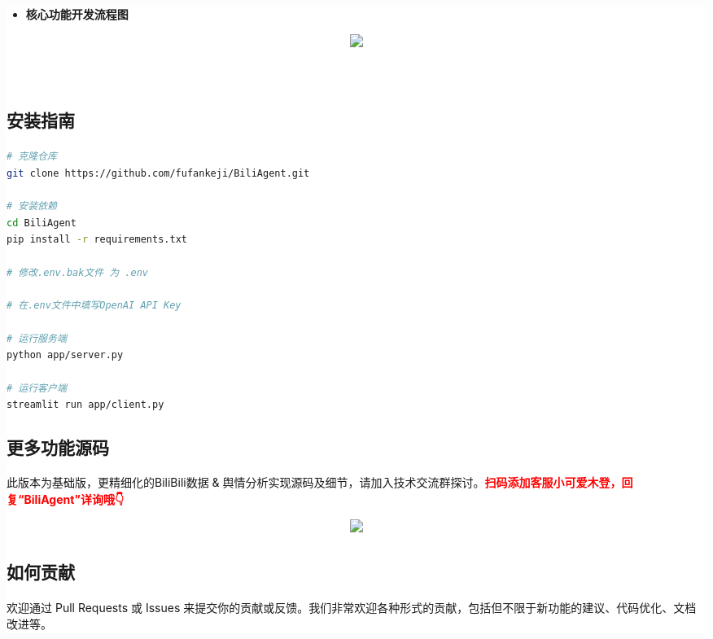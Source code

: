 
- **核心功能开发流程图**

<div align="center">
  <img src="https://muyu001.oss-cn-beijing.aliyuncs.com/img/20241018007.png" width="700"/>
  </div>
<br>
<br>


## 安装指南
```bash
# 克隆仓库
git clone https://github.com/fufankeji/BiliAgent.git

# 安装依赖
cd BiliAgent
pip install -r requirements.txt

# 修改.env.bak文件 为 .env

# 在.env文件中填写OpenAI API Key

# 运行服务端
python app/server.py

# 运行客户端
streamlit run app/client.py
```

## 更多功能源码

此版本为基础版，更精细化的BiliBili数据 & 舆情分析实现源码及细节，请加入技术交流群探讨。**<span style="color:red;">扫码添加客服小可爱木登，回复“BiliAgent”详询哦👇</span>**

<div align="center">
<img src="https://muyu001.oss-cn-beijing.aliyuncs.com/img/%E5%BE%AE%E4%BF%A1%E5%9B%BE%E7%89%87_20241016153337.jpg" width="200"/>
</div>

## 如何贡献

欢迎通过 Pull Requests 或 Issues 来提交你的贡献或反馈。我们非常欢迎各种形式的贡献，包括但不限于新功能的建议、代码优化、文档改进等。
